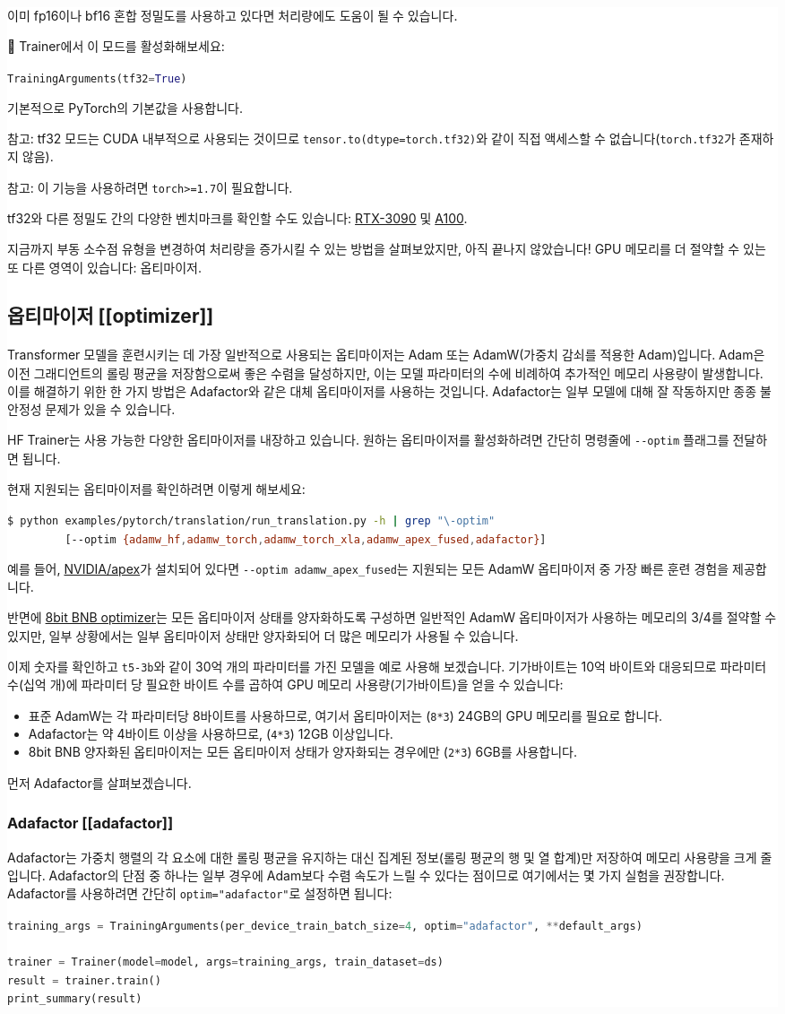 이미 fp16이나 bf16 혼합 정밀도를 사용하고 있다면 처리량에도 도움이 될 수 있습니다.

🤗 Trainer에서 이 모드를 활성화해보세요:
```python
TrainingArguments(tf32=True)
```
기본적으로 PyTorch의 기본값을 사용합니다.

참고: tf32 모드는 CUDA 내부적으로 사용되는 것이므로 `tensor.to(dtype=torch.tf32)`와 같이 직접 액세스할 수 없습니다(`torch.tf32`가 존재하지 않음).

참고: 이 기능을 사용하려면 `torch>=1.7`이 필요합니다.

tf32와 다른 정밀도 간의 다양한 벤치마크를 확인할 수도 있습니다:
[RTX-3090](https://github.com/huggingface/transformers/issues/14608#issuecomment-1004390803) 및
[A100](https://github.com/huggingface/transformers/issues/15026#issuecomment-1004543189).

지금까지 부동 소수점 유형을 변경하여 처리량을 증가시킬 수 있는 방법을 살펴보았지만, 아직 끝나지 않았습니다! GPU 메모리를 더 절약할 수 있는 또 다른 영역이 있습니다: 옵티마이저.

## 옵티마이저 [[optimizer]]

Transformer 모델을 훈련시키는 데 가장 일반적으로 사용되는 옵티마이저는 Adam 또는 AdamW(가중치 감쇠를 적용한 Adam)입니다. Adam은 이전 그래디언트의 롤링 평균을 저장함으로써 좋은 수렴을 달성하지만, 이는 모델 파라미터의 수에 비례하여 추가적인 메모리 사용량이 발생합니다. 이를 해결하기 위한 한 가지 방법은 Adafactor와 같은 대체 옵티마이저를 사용하는 것입니다. Adafactor는 일부 모델에 대해 잘 작동하지만 종종 불안정성 문제가 있을 수 있습니다.

HF Trainer는 사용 가능한 다양한 옵티마이저를 내장하고 있습니다. 원하는 옵티마이저를 활성화하려면 간단히 명령줄에 `--optim` 플래그를 전달하면 됩니다.

현재 지원되는 옵티마이저를 확인하려면 이렇게 해보세요:

```bash
$ python examples/pytorch/translation/run_translation.py -h | grep "\-optim"
         [--optim {adamw_hf,adamw_torch,adamw_torch_xla,adamw_apex_fused,adafactor}]
```

예를 들어, [NVIDIA/apex](https://github.com/NVIDIA/apex)가 설치되어 있다면 `--optim adamw_apex_fused`는 지원되는 모든 AdamW 옵티마이저 중 가장 빠른 훈련 경험을 제공합니다.

반면에 [8bit BNB optimizer](https://github.com/TimDettmers/bitsandbytes)는 모든 옵티마이저 상태를 양자화하도록 구성하면 일반적인 AdamW 옵티마이저가 사용하는 메모리의 3/4를 절약할 수 있지만, 일부 상황에서는 일부 옵티마이저 상태만 양자화되어 더 많은 메모리가 사용될 수 있습니다.

이제 숫자를 확인하고 `t5-3b`와 같이 30억 개의 파라미터를 가진 모델을 예로 사용해 보겠습니다. 기가바이트는 10억 바이트와 대응되므로 파라미터 수(십억 개)에 파라미터 당 필요한 바이트 수를 곱하여 GPU 메모리 사용량(기가바이트)을 얻을 수 있습니다:

- 표준 AdamW는 각 파라미터당 8바이트를 사용하므로, 여기서 옵티마이저는 (`8*3`) 24GB의 GPU 메모리를 필요로 합니다.
- Adafactor는 약 4바이트 이상을 사용하므로, (`4*3`) 12GB 이상입니다.
- 8bit BNB 양자화된 옵티마이저는 모든 옵티마이저 상태가 양자화되는 경우에만 (`2*3`) 6GB를 사용합니다.

먼저 Adafactor를 살펴보겠습니다.

### Adafactor [[adafactor]]

Adafactor는 가중치 행렬의 각 요소에 대한 롤링 평균을 유지하는 대신 집계된 정보(롤링 평균의 행 및 열 합계)만 저장하여 메모리 사용량을 크게 줄입니다. Adafactor의 단점 중 하나는 일부 경우에 Adam보다 수렴 속도가 느릴 수 있다는 점이므로 여기에서는 몇 가지 실험을 권장합니다. Adafactor를 사용하려면 간단히 `optim="adafactor"`로 설정하면 됩니다:


```py
training_args = TrainingArguments(per_device_train_batch_size=4, optim="adafactor", **default_args)

trainer = Trainer(model=model, args=training_args, train_dataset=ds)
result = trainer.train()
print_summary(result)
```
